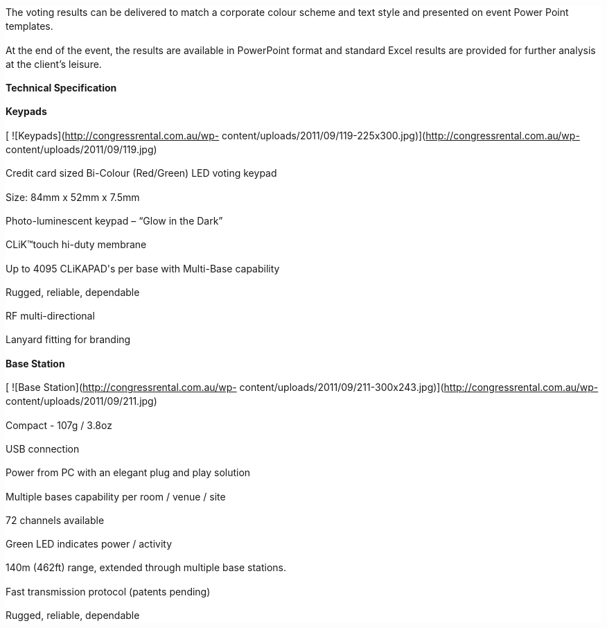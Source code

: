 
The voting results can be delivered to match a corporate colour scheme and
text style and presented on event Power Point templates.

  

At the end of the event, the results are available in PowerPoint format and
standard Excel results are provided for further analysis at the client’s
leisure.

  

  

**Technical Specification**

  

**Keypads**

[ ![Keypads](http://congressrental.com.au/wp-
content/uploads/2011/09/119-225x300.jpg)](http://congressrental.com.au/wp-
content/uploads/2011/09/119.jpg)

Credit card sized Bi-Colour (Red/Green) LED voting keypad

Size: 84mm x 52mm x 7.5mm

Photo-luminescent keypad – “Glow in the Dark”

CLiK™touch hi-duty membrane

Up to 4095 CLiKAPAD's per base with Multi-Base capability

Rugged, reliable, dependable

RF multi-directional

Lanyard fitting for branding

**Base Station**

[ ![Base Station](http://congressrental.com.au/wp-
content/uploads/2011/09/211-300x243.jpg)](http://congressrental.com.au/wp-
content/uploads/2011/09/211.jpg)

Compact - 107g / 3.8oz

USB connection

Power from PC with an elegant plug and play solution

Multiple bases capability per room / venue / site

72 channels available

Green LED indicates power / activity

140m (462ft) range, extended through multiple base stations.

Fast transmission protocol (patents pending)

Rugged, reliable, dependable

  

  